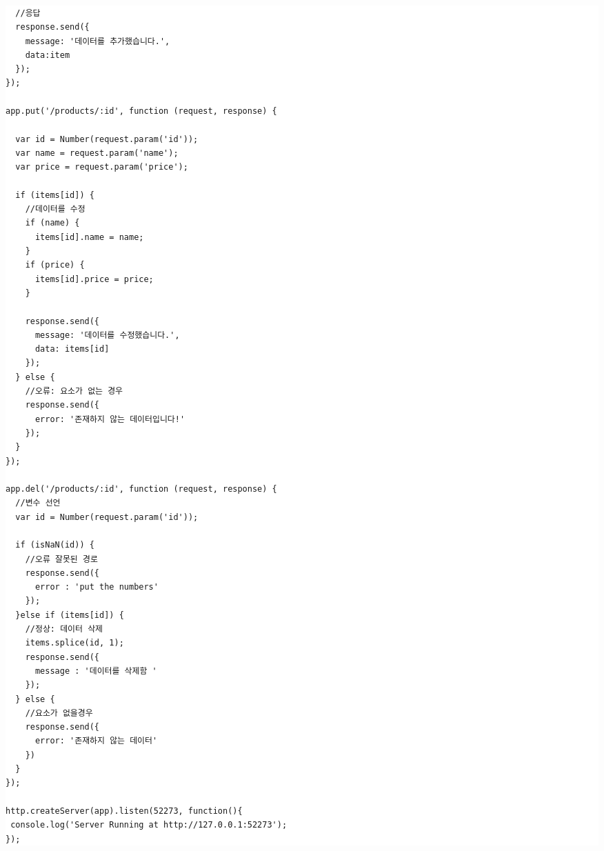       //응답
      response.send({
        message: '데이터를 추가했습니다.',
        data:item
      });
    });

    app.put('/products/:id', function (request, response) {

      var id = Number(request.param('id'));
      var name = request.param('name');
      var price = request.param('price');

      if (items[id]) {
        //데이터를 수정
        if (name) {
          items[id].name = name;
        }
        if (price) {
          items[id].price = price;
        }

        response.send({
          message: '데이터를 수정했습니다.',
          data: items[id]
        });
      } else {
        //오류: 요소가 없는 경우
        response.send({
          error: '존재하지 않는 데이터입니다!'
        });
      }
    });

    app.del('/products/:id', function (request, response) {
      //변수 선언
      var id = Number(request.param('id'));

      if (isNaN(id)) {
        //오류 잘못된 경로
        response.send({
          error : 'put the numbers'
        });
      }else if (items[id]) {
        //정상: 데이터 삭제
        items.splice(id, 1);
        response.send({
          message : '데이터를 삭제함 '
        });
      } else {
        //요소가 없을경우
        response.send({
          error: '존재하지 않는 데이터'
        })
      }
    });

    http.createServer(app).listen(52273, function(){
     console.log('Server Running at http://127.0.0.1:52273');
    });
